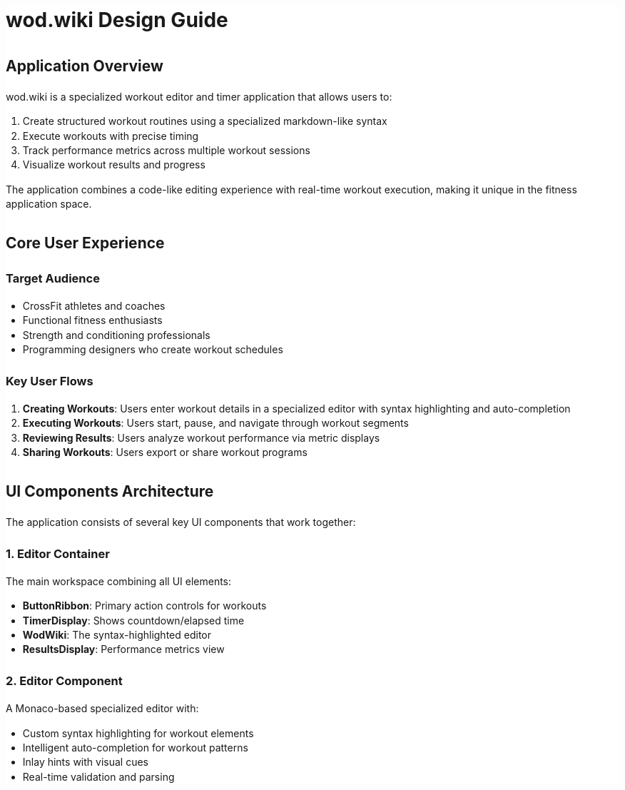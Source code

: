 # wod.wiki Design Guide

## Application Overview

wod.wiki is a specialized workout editor and timer application that allows users to:

1. Create structured workout routines using a specialized markdown-like syntax
2. Execute workouts with precise timing
3. Track performance metrics across multiple workout sessions
4. Visualize workout results and progress

The application combines a code-like editing experience with real-time workout execution, making it unique in the fitness application space.

## Core User Experience

### Target Audience

- CrossFit athletes and coaches
- Functional fitness enthusiasts
- Strength and conditioning professionals
- Programming designers who create workout schedules

### Key User Flows

1. **Creating Workouts**: Users enter workout details in a specialized editor with syntax highlighting and auto-completion
2. **Executing Workouts**: Users start, pause, and navigate through workout segments
3. **Reviewing Results**: Users analyze workout performance via metric displays
4. **Sharing Workouts**: Users export or share workout programs

## UI Components Architecture

The application consists of several key UI components that work together:

### 1. Editor Container

The main workspace combining all UI elements:

- **ButtonRibbon**: Primary action controls for workouts
- **TimerDisplay**: Shows countdown/elapsed time
- **WodWiki**: The syntax-highlighted editor
- **ResultsDisplay**: Performance metrics view

### 2. Editor Component

A Monaco-based specialized editor with:

- Custom syntax highlighting for workout elements
- Intelligent auto-completion for workout patterns
- Inlay hints with visual cues
- Real-time validation and parsing
